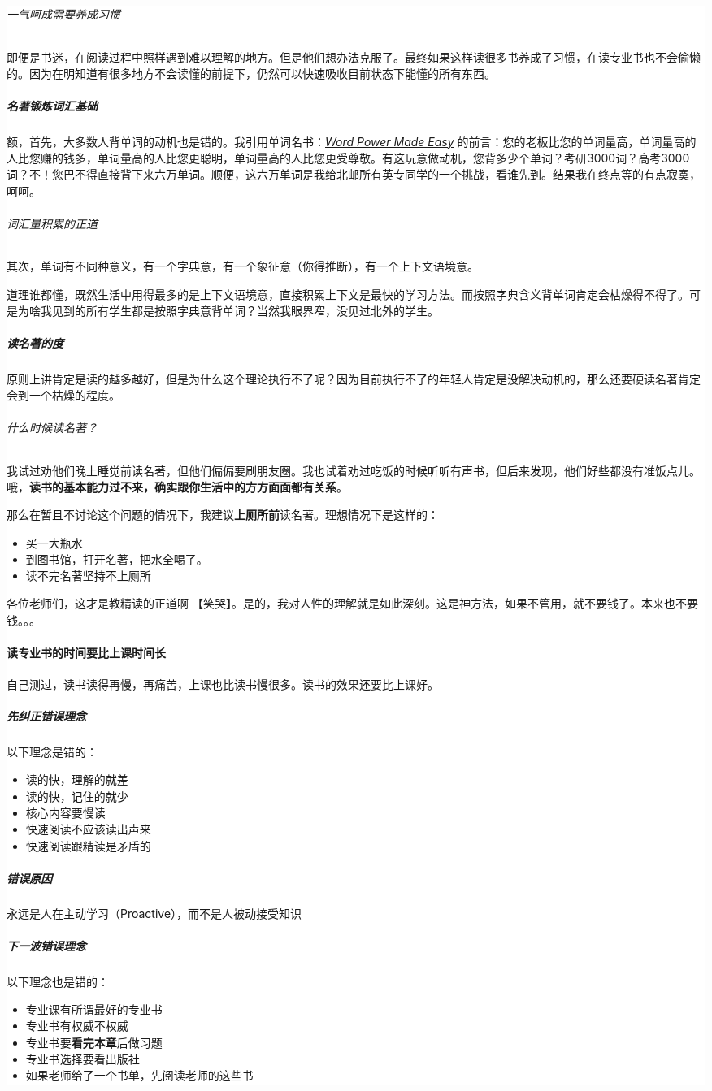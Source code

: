###### 一气呵成需要养成习惯

即便是书迷，在阅读过程中照样遇到难以理解的地方。但是他们想办法克服了。最终如果这样读很多书养成了习惯，在读专业书也不会偷懒的。因为在明知道有很多地方不会读懂的前提下，仍然可以快速吸收目前状态下能懂的所有东西。

##### 名著锻炼词汇基础

额，首先，大多数人背单词的动机也是错的。我引用单词名书：[*Word Power Made Easy*](https://book.douban.com/subject/25977798/) 的前言：您的老板比您的单词量高，单词量高的人比您赚的钱多，单词量高的人比您更聪明，单词量高的人比您更受尊敬。有这玩意做动机，您背多少个单词？考研3000词？高考3000词？不！您巴不得直接背下来六万单词。顺便，这六万单词是我给北邮所有英专同学的一个挑战，看谁先到。结果我在终点等的有点寂寞，呵呵。

###### 词汇量积累的正道

其次，单词有不同种意义，有一个字典意，有一个象征意（你得推断），有一个上下文语境意。

道理谁都懂，既然生活中用得最多的是上下文语境意，直接积累上下文是最快的学习方法。而按照字典含义背单词肯定会枯燥得不得了。可是为啥我见到的所有学生都是按照字典意背单词？当然我眼界窄，没见过北外的学生。

##### 读名著的度

原则上讲肯定是读的越多越好，但是为什么这个理论执行不了呢？因为目前执行不了的年轻人肯定是没解决动机的，那么还要硬读名著肯定会到一个枯燥的程度。

###### 什么时候读名著？

我试过劝他们晚上睡觉前读名著，但他们偏偏要刷朋友圈。我也试着劝过吃饭的时候听听有声书，但后来发现，他们好些都没有准饭点儿。哦，**读书的基本能力过不来，确实跟你生活中的方方面面都有关系**。

那么在暂且不讨论这个问题的情况下，我建议**上厕所前**读名著。理想情况下是这样的：

+ 买一大瓶水
+ 到图书馆，打开名著，把水全喝了。
+ 读不完名著坚持不上厕所

各位老师们，这才是教精读的正道啊 【笑哭】。是的，我对人性的理解就是如此深刻。这是神方法，如果不管用，就不要钱了。本来也不要钱。。。

#### 读专业书的时间要比上课时间长

自己测过，读书读得再慢，再痛苦，上课也比读书慢很多。读书的效果还要比上课好。

##### 先纠正错误理念

以下理念是错的：

+ 读的快，理解的就差
+ 读的快，记住的就少
+ 核心内容要慢读
+ 快速阅读不应该读出声来
+ 快速阅读跟精读是矛盾的

##### 错误原因

永远是人在主动学习（Proactive），而不是人被动接受知识

##### 下一波错误理念

以下理念也是错的：
+ 专业课有所谓最好的专业书
+ 专业书有权威不权威
+ 专业书要**看完本章**后做习题
+ 专业书选择要看出版社
+ 如果老师给了一个书单，先阅读老师的这些书
